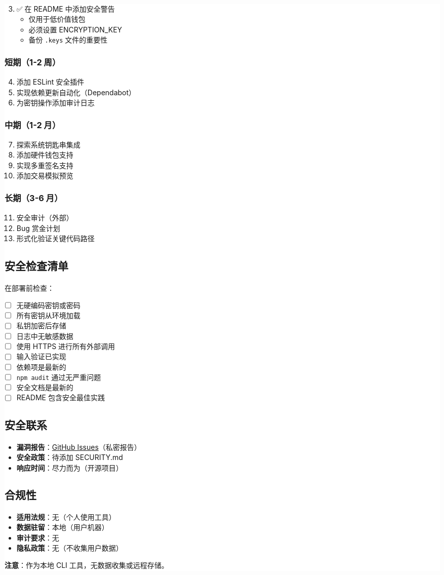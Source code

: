 3. ✅ 在 README 中添加安全警告
   - 仅用于低价值钱包
   - 必须设置 ENCRYPTION_KEY
   - 备份 `.keys` 文件的重要性

### 短期（1-2 周）
4. 添加 ESLint 安全插件
5. 实现依赖更新自动化（Dependabot）
6. 为密钥操作添加审计日志

### 中期（1-2 月）
7. 探索系统钥匙串集成
8. 添加硬件钱包支持
9. 实现多重签名支持
10. 添加交易模拟预览

### 长期（3-6 月）
11. 安全审计（外部）
12. Bug 赏金计划
13. 形式化验证关键代码路径

## 安全检查清单

在部署前检查：

- [ ] 无硬编码密钥或密码
- [ ] 所有密钥从环境加载
- [ ] 私钥加密后存储
- [ ] 日志中无敏感数据
- [ ] 使用 HTTPS 进行所有外部调用
- [ ] 输入验证已实现
- [ ] 依赖项是最新的
- [ ] `npm audit` 通过无严重问题
- [ ] 安全文档是最新的
- [ ] README 包含安全最佳实践

## 安全联系

- **漏洞报告**：[GitHub Issues](https://github.com/your-repo/issues)（私密报告）
- **安全政策**：待添加 SECURITY.md
- **响应时间**：尽力而为（开源项目）

## 合规性

- **适用法规**：无（个人使用工具）
- **数据驻留**：本地（用户机器）
- **审计要求**：无
- **隐私政策**：无（不收集用户数据）

**注意**：作为本地 CLI 工具，无数据收集或远程存储。
